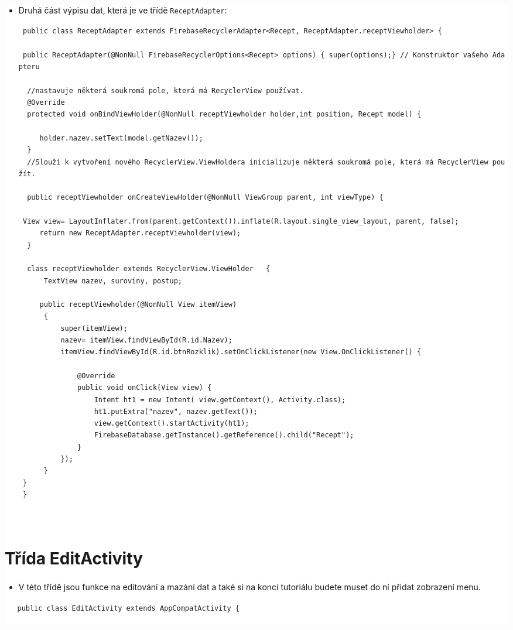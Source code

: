 * Druhá část výpisu dat, která je ve třídě `ReceptAdapter`: 
  ``` 
   public class ReceptAdapter extends FirebaseRecyclerAdapter<Recept, ReceptAdapter.receptViewholder> {
   
   public ReceptAdapter(@NonNull FirebaseRecyclerOptions<Recept> options) { super(options);} // Konstruktor vašeho Adapteru      
    
    //nastavuje některá soukromá pole, která má RecyclerView používat.   
    @Override   
    protected void onBindViewHolder(@NonNull receptViewholder holder,int position, Recept model) {
       
       holder.nazev.setText(model.getNazev());
    }
    //Slouží k vytvoření nového RecyclerView.ViewHoldera inicializuje některá soukromá pole, která má RecyclerView použít.    
    
    public receptViewholder onCreateViewHolder(@NonNull ViewGroup parent, int viewType) {  
   
   View view= LayoutInflater.from(parent.getContext()).inflate(R.layout.single_view_layout, parent, false);      
       return new ReceptAdapter.receptViewholder(view);
    }    
    
    class receptViewholder extends RecyclerView.ViewHolder   {
        TextView nazev, suroviny, postup;            
       
       public receptViewholder(@NonNull View itemView)
        {
            super(itemView);
            nazev= itemView.findViewById(R.id.Nazev);
            itemView.findViewById(R.id.btnRozklik).setOnClickListener(new View.OnClickListener() {
                
                @Override                
                public void onClick(View view) {
                    Intent ht1 = new Intent( view.getContext(), Activity.class);
                    ht1.putExtra("nazev", nazev.getText());
                    view.getContext().startActivity(ht1);
                    FirebaseDatabase.getInstance().getReference().child("Recept");
                }
            });
        }
   }
   }
   
    
# Třída EditActivity   
* V této třídě jsou funkce na editování a mazání dat a také si na konci tutoriálu budete muset do ní přidat zobrazení menu.   
   
```
   public class EditActivity extends AppCompatActivity {
    
